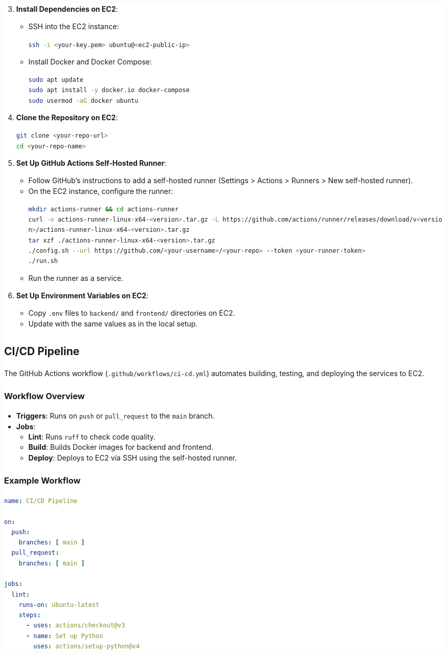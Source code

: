 3. **Install Dependencies on EC2**:
   - SSH into the EC2 instance:
     ```bash
     ssh -i <your-key.pem> ubuntu@<ec2-public-ip>
     ```
   - Install Docker and Docker Compose:
     ```bash
     sudo apt update
     sudo apt install -y docker.io docker-compose
     sudo usermod -aG docker ubuntu
     ```

4. **Clone the Repository on EC2**:
   ```bash
   git clone <your-repo-url>
   cd <your-repo-name>
   ```

5. **Set Up GitHub Actions Self-Hosted Runner**:
   - Follow GitHub’s instructions to add a self-hosted runner (Settings > Actions > Runners > New self-hosted runner).
   - On the EC2 instance, configure the runner:
     ```bash
     mkdir actions-runner && cd actions-runner
     curl -o actions-runner-linux-x64-<version>.tar.gz -L https://github.com/actions/runner/releases/download/v<version>/actions-runner-linux-x64-<version>.tar.gz
     tar xzf ./actions-runner-linux-x64-<version>.tar.gz
     ./config.sh --url https://github.com/<your-username>/<your-repo> --token <your-runner-token>
     ./run.sh
     ```
   - Run the runner as a service.

6. **Set Up Environment Variables on EC2**:
   - Copy `.env` files to `backend/` and `frontend/` directories on EC2.
   - Update with the same values as in the local setup.

## CI/CD Pipeline

The GitHub Actions workflow (`.github/workflows/ci-cd.yml`) automates building, testing, and deploying the services to EC2.

### Workflow Overview
- **Triggers**: Runs on `push` or `pull_request` to the `main` branch.
- **Jobs**:
  - **Lint**: Runs `ruff` to check code quality.
  - **Build**: Builds Docker images for backend and frontend.
  - **Deploy**: Deploys to EC2 via SSH using the self-hosted runner.

### Example Workflow
```yaml
name: CI/CD Pipeline

on:
  push:
    branches: [ main ]
  pull_request:
    branches: [ main ]

jobs:
  lint:
    runs-on: ubuntu-latest
    steps:
      - uses: actions/checkout@v3
      - name: Set up Python
        uses: actions/setup-python@v4
```